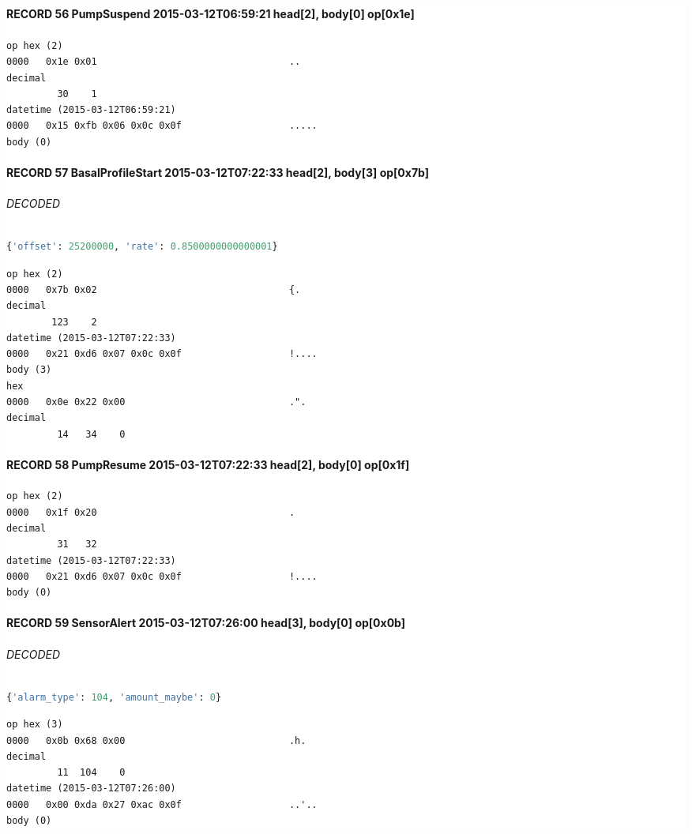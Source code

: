 #### RECORD 56 PumpSuspend 2015-03-12T06:59:21 head[2], body[0] op[0x1e]

    op hex (2)
    0000   0x1e 0x01                                  ..
    decimal
             30    1
    datetime (2015-03-12T06:59:21)
    0000   0x15 0xfb 0x06 0x0c 0x0f                   .....
    body (0)

#### RECORD 57 BasalProfileStart 2015-03-12T07:22:33 head[2], body[3] op[0x7b]
###### DECODED
```python
{'offset': 25200000, 'rate': 0.8500000000000001}
```
    op hex (2)
    0000   0x7b 0x02                                  {.
    decimal
            123    2
    datetime (2015-03-12T07:22:33)
    0000   0x21 0xd6 0x07 0x0c 0x0f                   !....
    body (3)
    hex
    0000   0x0e 0x22 0x00                             .".
    decimal
             14   34    0

#### RECORD 58 PumpResume 2015-03-12T07:22:33 head[2], body[0] op[0x1f]

    op hex (2)
    0000   0x1f 0x20                                  . 
    decimal
             31   32
    datetime (2015-03-12T07:22:33)
    0000   0x21 0xd6 0x07 0x0c 0x0f                   !....
    body (0)

#### RECORD 59 SensorAlert 2015-03-12T07:26:00 head[3], body[0] op[0x0b]
###### DECODED
```python
{'alarm_type': 104, 'amount_maybe': 0}
```
    op hex (3)
    0000   0x0b 0x68 0x00                             .h.
    decimal
             11  104    0
    datetime (2015-03-12T07:26:00)
    0000   0x00 0xda 0x27 0xac 0x0f                   ..'..
    body (0)
